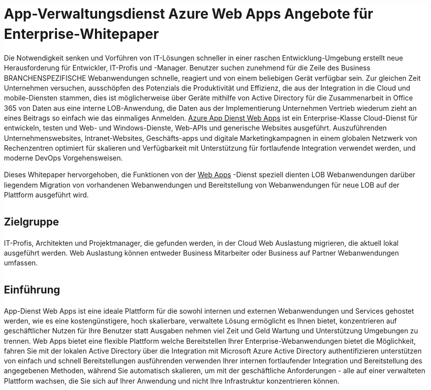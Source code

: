 <properties 
    pageTitle="App-Verwaltungsdienst Azure Web Apps Angebote für Unternehmen" 
    description="Zeigt, wie Azure App Dienst Web Apps Enterprise Website-Lösungen für Ihr Unternehmen erstellen" 
    services="app-service\web" 
    documentationCenter="" 
    authors="apwestgarth" 
    manager="wpickett" 
    editor=""/>

<tags 
    ms.service="app-service-web" 
    ms.workload="web" 
    ms.tgt_pltfrm="na" 
    ms.devlang="na" 
    ms.topic="article" 
    ms.date="07/29/2016" 
    ms.author="anwestg"/>

# <a name="azure-app-service-web-apps-offerings-for-enterprise-whitepaper"></a>App-Verwaltungsdienst Azure Web Apps Angebote für Enterprise-Whitepaper #

Die Notwendigkeit senken und Vorführen von IT-Lösungen schneller in einer raschen Entwicklung-Umgebung erstellt neue Herausforderung für Entwickler, IT-Profis und -Manager. Benutzer suchen zunehmend für die Zeile des Business BRANCHENSPEZIFISCHE Webanwendungen schnelle, reagiert und von einem beliebigen Gerät verfügbar sein. Zur gleichen Zeit Unternehmen versuchen, ausschöpfen des Potenzials die Produktivität und Effizienz, die aus der Integration in die Cloud und mobile-Diensten stammen, dies ist möglicherweise über Geräte mithilfe von Active Directory für die Zusammenarbeit in Office 365 von Daten aus eine interne LOB-Anwendung, die Daten aus der Implementierung Unternehmen Vertrieb wiederum zieht an eines Beitrags so einfach wie das einmaliges Anmelden. [Azure App Dienst Web Apps](http://go.microsoft.com/fwlink/?LinkId=529714) ist ein Enterprise-Klasse Cloud-Dienst für entwickeln, testen und Web- und Windows-Dienste, Web-APIs und generische Websites ausgeführt. Auszuführenden Unternehmenswebsites, Intranet-Websites, Geschäfts-apps und digitale Marketingkampagnen in einem globalen Netzwerk von Rechenzentren optimiert für skalieren und Verfügbarkeit mit Unterstützung für fortlaufende Integration verwendet werden, und moderne DevOps Vorgehensweisen.  

Dieses Whitepaper hervorgehoben, die Funktionen von der [Web Apps](/services/app-service/web/) -Dienst speziell dienten LOB Webanwendungen darüber liegendem Migration von vorhandenen Webanwendungen und Bereitstellung von Webanwendungen für neue LOB auf der Plattform ausgeführt wird. 

## <a name="audience"></a>Zielgruppe ##

IT-Profis, Architekten und Projektmanager, die gefunden werden, in der Cloud Web Auslastung migrieren, die aktuell lokal ausgeführt werden. Web Auslastung können entweder Business Mitarbeiter oder Business auf Partner Webanwendungen umfassen.

## <a name="introduction"></a>Einführung ##

App-Dienst Web Apps ist eine ideale Plattform für die sowohl internen und externen Webanwendungen und Services gehostet werden, wie es eine kostengünstigere, hoch skalierbare, verwaltete Lösung ermöglicht es Ihnen bietet, konzentrieren auf geschäftlicher Nutzen für Ihre Benutzer statt Ausgaben nehmen viel Zeit und Geld Wartung und Unterstützung Umgebungen zu trennen. Web Apps bietet eine flexible Plattform welche Bereitstellen Ihrer Enterprise-Webanwendungen bietet die Möglichkeit, fahren Sie mit der lokalen Active Directory über die Integration mit Microsoft Azure Active Directory authentifizieren unterstützen von einfach und schnell Bereitstellungen ausführenden verwenden Ihrer internen fortlaufender Integration und Bereitstellung des angegebenen Methoden, während Sie automatisch skalieren, um mit der geschäftliche Anforderungen - alle auf einer verwalteten Plattform wachsen, die Sie sich auf Ihrer Anwendung und nicht Ihre Infrastruktur konzentrieren können. 
